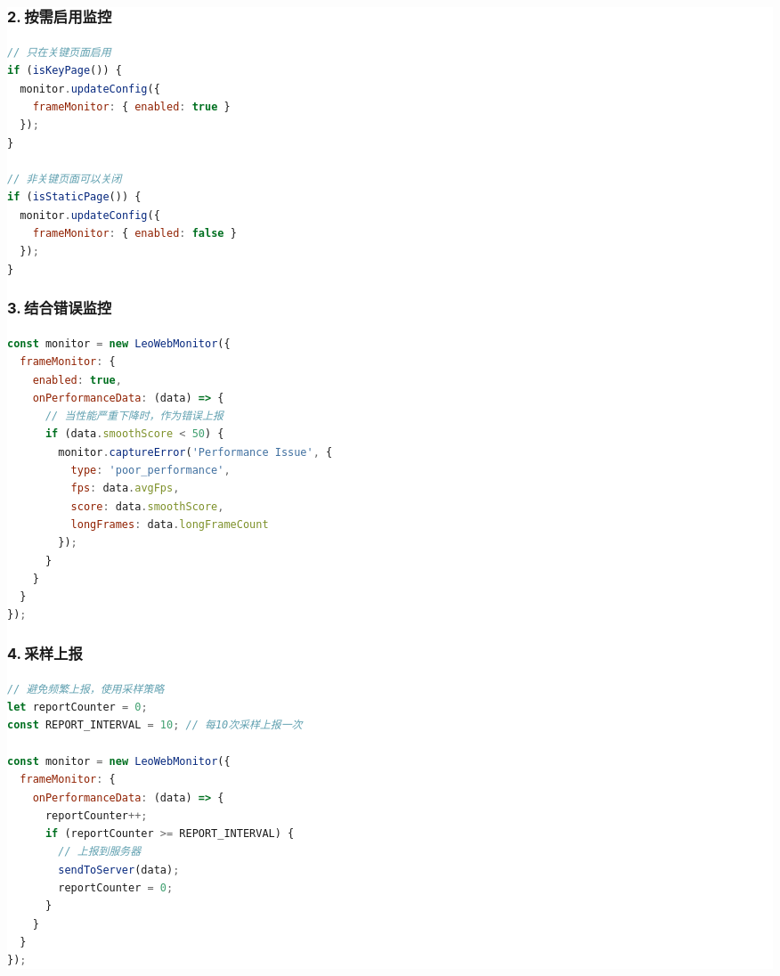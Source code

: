 ### 2. 按需启用监控

```javascript
// 只在关键页面启用
if (isKeyPage()) {
  monitor.updateConfig({
    frameMonitor: { enabled: true }
  });
}

// 非关键页面可以关闭
if (isStaticPage()) {
  monitor.updateConfig({
    frameMonitor: { enabled: false }
  });
}
```

### 3. 结合错误监控

```javascript
const monitor = new LeoWebMonitor({
  frameMonitor: {
    enabled: true,
    onPerformanceData: (data) => {
      // 当性能严重下降时，作为错误上报
      if (data.smoothScore < 50) {
        monitor.captureError('Performance Issue', {
          type: 'poor_performance',
          fps: data.avgFps,
          score: data.smoothScore,
          longFrames: data.longFrameCount
        });
      }
    }
  }
});
```

### 4. 采样上报

```javascript
// 避免频繁上报，使用采样策略
let reportCounter = 0;
const REPORT_INTERVAL = 10; // 每10次采样上报一次

const monitor = new LeoWebMonitor({
  frameMonitor: {
    onPerformanceData: (data) => {
      reportCounter++;
      if (reportCounter >= REPORT_INTERVAL) {
        // 上报到服务器
        sendToServer(data);
        reportCounter = 0;
      }
    }
  }
});
```

